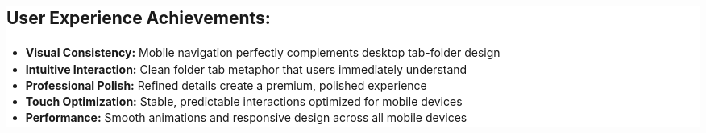 ## User Experience Achievements:
- **Visual Consistency:** Mobile navigation perfectly complements desktop tab-folder design
- **Intuitive Interaction:** Clean folder tab metaphor that users immediately understand
- **Professional Polish:** Refined details create a premium, polished experience
- **Touch Optimization:** Stable, predictable interactions optimized for mobile devices
- **Performance:** Smooth animations and responsive design across all mobile devices
